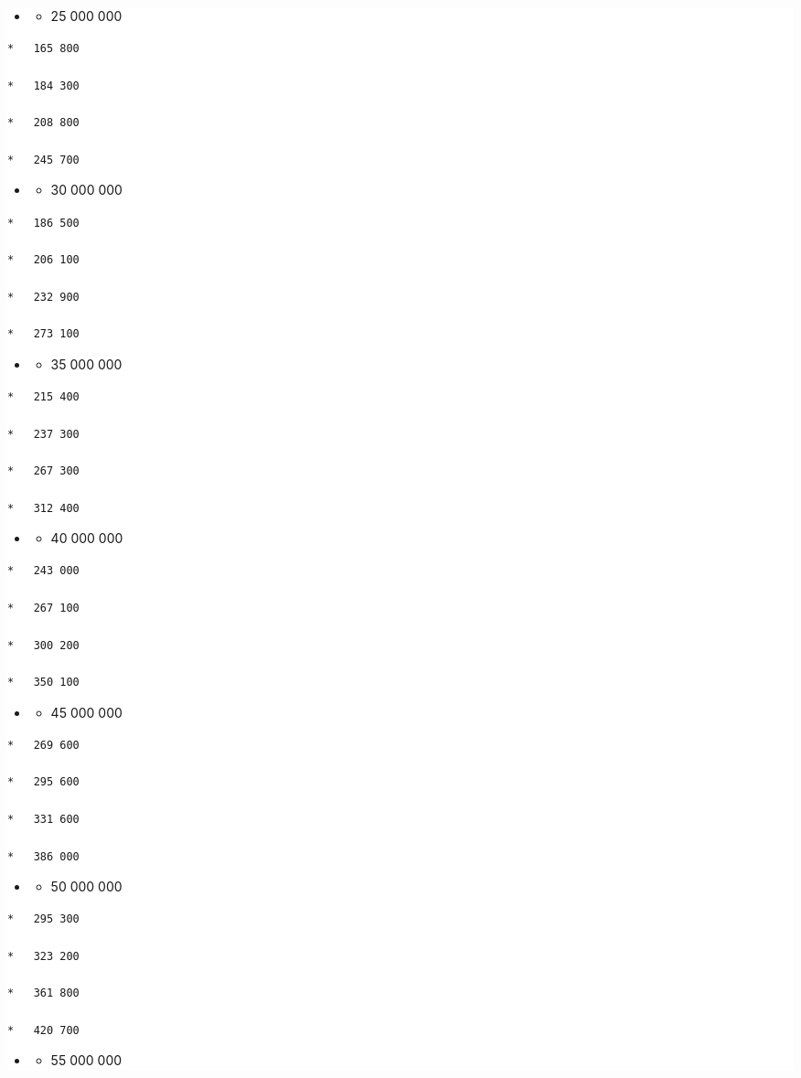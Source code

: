
*    *   25 000 000

    *   165 800

    *   184 300

    *   208 800

    *   245 700


*    *   30 000 000

    *   186 500

    *   206 100

    *   232 900

    *   273 100


*    *   35 000 000

    *   215 400

    *   237 300

    *   267 300

    *   312 400


*    *   40 000 000

    *   243 000

    *   267 100

    *   300 200

    *   350 100


*    *   45 000 000

    *   269 600

    *   295 600

    *   331 600

    *   386 000


*    *   50 000 000

    *   295 300

    *   323 200

    *   361 800

    *   420 700


*    *   55 000 000

